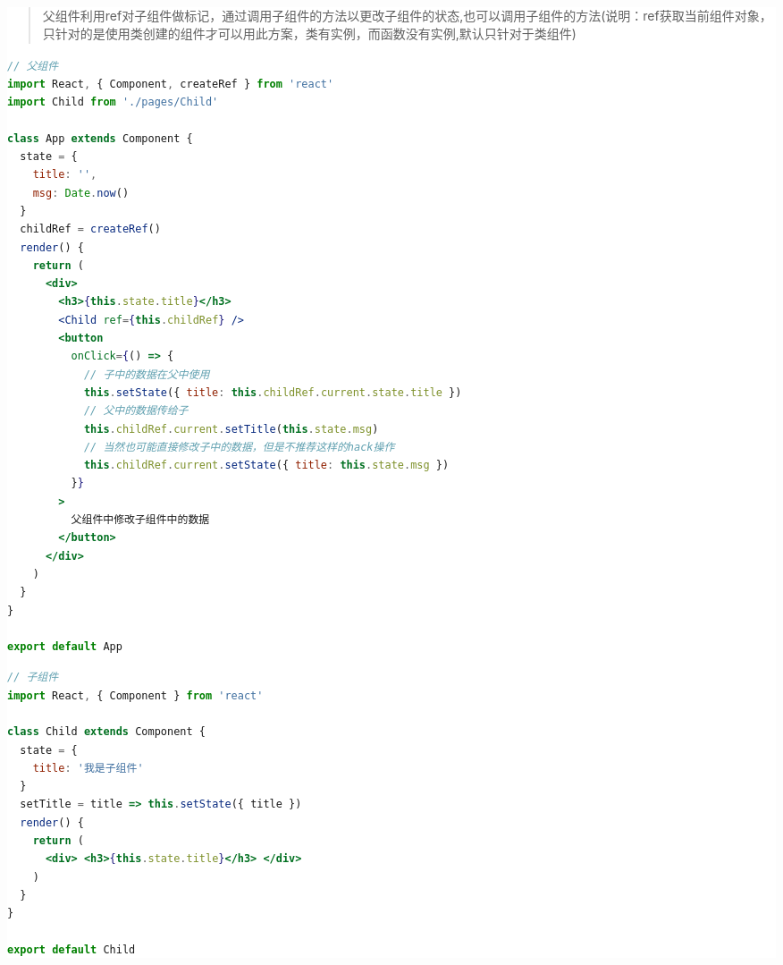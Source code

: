 > 父组件利用ref对子组件做标记，通过调用子组件的方法以更改子组件的状态,也可以调用子组件的方法(说明：ref获取当前组件对象，只针对的是使用类创建的组件才可以用此方案，类有实例，而函数没有实例,默认只针对于类组件)

```jsx
// 父组件
import React, { Component, createRef } from 'react'
import Child from './pages/Child'

class App extends Component {
  state = {
    title: '',
    msg: Date.now()
  }
  childRef = createRef()
  render() {
    return (
      <div>
        <h3>{this.state.title}</h3>
        <Child ref={this.childRef} />
        <button
          onClick={() => {
            // 子中的数据在父中使用
            this.setState({ title: this.childRef.current.state.title })
            // 父中的数据传给子
            this.childRef.current.setTitle(this.state.msg)
            // 当然也可能直接修改子中的数据，但是不推荐这样的hack操作
            this.childRef.current.setState({ title: this.state.msg })
          }}
        >
          父组件中修改子组件中的数据
        </button>
      </div>
    )
  }
}

export default App
```

```jsx
// 子组件
import React, { Component } from 'react'

class Child extends Component {
  state = {
    title: '我是子组件'
  }
  setTitle = title => this.setState({ title })
  render() {
    return (
      <div> <h3>{this.state.title}</h3> </div>
    )
  }
}

export default Child
```
